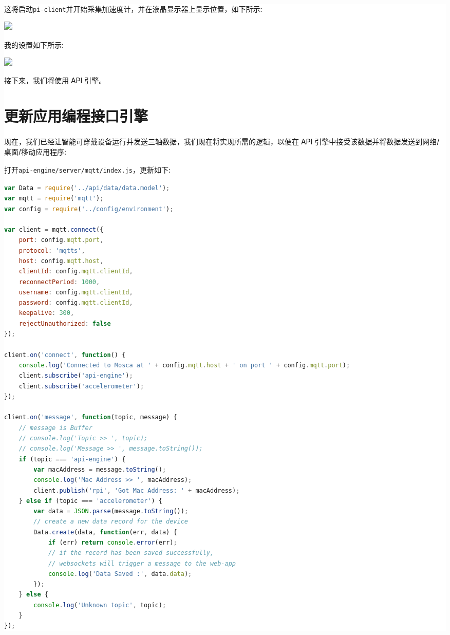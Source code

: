 这将启动`pi-client`并开始采集加速度计，并在液晶显示器上显示位置，如下所示:

![](../images/00094.jpeg)

我的设置如下所示:

![](../images/00095.jpeg)

接下来，我们将使用 API 引擎。

# 更新应用编程接口引擎

现在，我们已经让智能可穿戴设备运行并发送三轴数据，我们现在将实现所需的逻辑，以便在 API 引擎中接受该数据并将数据发送到网络/桌面/移动应用程序:

打开`api-engine/server/mqtt/index.js`，更新如下:

```js
var Data = require('../api/data/data.model'); 
var mqtt = require('mqtt'); 
var config = require('../config/environment'); 

var client = mqtt.connect({ 
    port: config.mqtt.port, 
    protocol: 'mqtts', 
    host: config.mqtt.host, 
    clientId: config.mqtt.clientId, 
    reconnectPeriod: 1000, 
    username: config.mqtt.clientId, 
    password: config.mqtt.clientId, 
    keepalive: 300, 
    rejectUnauthorized: false 
}); 

client.on('connect', function() { 
    console.log('Connected to Mosca at ' + config.mqtt.host + ' on port ' + config.mqtt.port); 
    client.subscribe('api-engine'); 
    client.subscribe('accelerometer'); 
}); 

client.on('message', function(topic, message) { 
    // message is Buffer 
    // console.log('Topic >> ', topic); 
    // console.log('Message >> ', message.toString()); 
    if (topic === 'api-engine') { 
        var macAddress = message.toString(); 
        console.log('Mac Address >> ', macAddress); 
        client.publish('rpi', 'Got Mac Address: ' + macAddress); 
    } else if (topic === 'accelerometer') { 
        var data = JSON.parse(message.toString()); 
        // create a new data record for the device   
        Data.create(data, function(err, data) { 
            if (err) return console.error(err); 
            // if the record has been saved successfully,  
            // websockets will trigger a message to the web-app 
            console.log('Data Saved :', data.data); 
        }); 
    } else { 
        console.log('Unknown topic', topic); 
    } 
}); 
```
